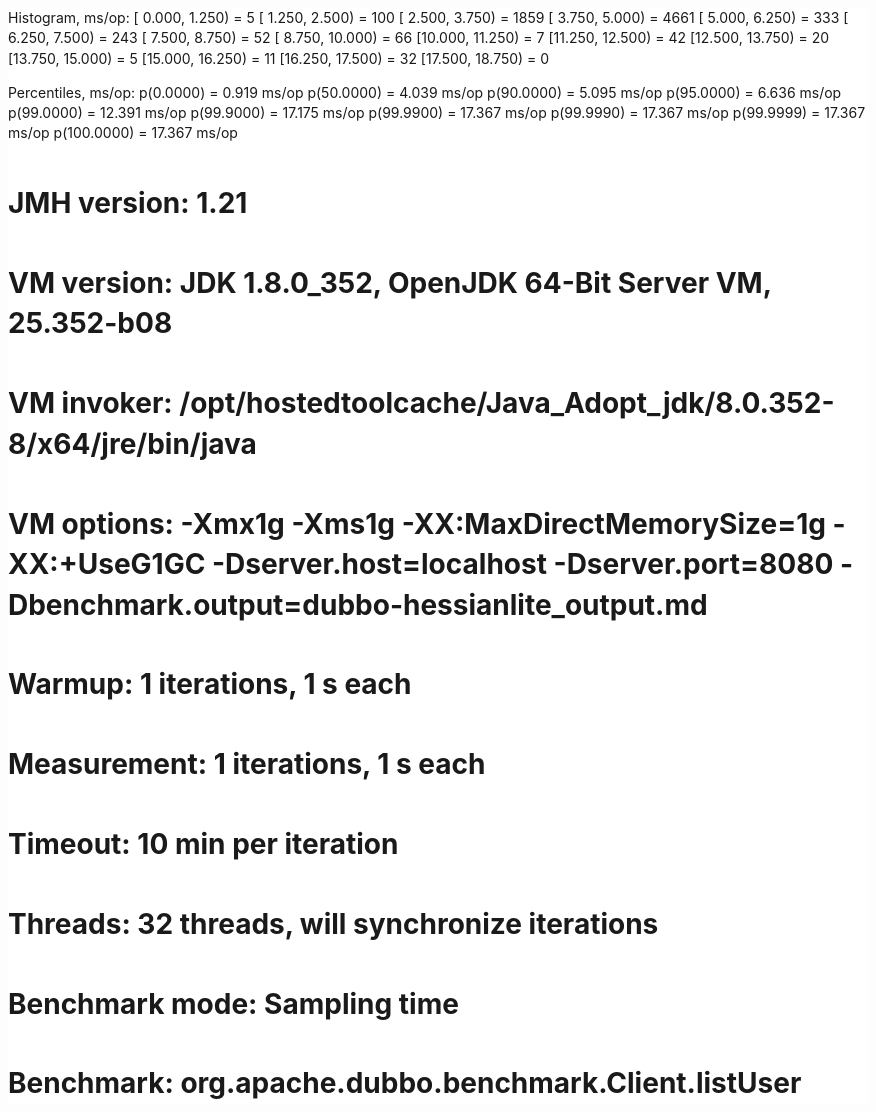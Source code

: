   Histogram, ms/op:
    [ 0.000,  1.250) = 5 
    [ 1.250,  2.500) = 100 
    [ 2.500,  3.750) = 1859 
    [ 3.750,  5.000) = 4661 
    [ 5.000,  6.250) = 333 
    [ 6.250,  7.500) = 243 
    [ 7.500,  8.750) = 52 
    [ 8.750, 10.000) = 66 
    [10.000, 11.250) = 7 
    [11.250, 12.500) = 42 
    [12.500, 13.750) = 20 
    [13.750, 15.000) = 5 
    [15.000, 16.250) = 11 
    [16.250, 17.500) = 32 
    [17.500, 18.750) = 0 

  Percentiles, ms/op:
      p(0.0000) =      0.919 ms/op
     p(50.0000) =      4.039 ms/op
     p(90.0000) =      5.095 ms/op
     p(95.0000) =      6.636 ms/op
     p(99.0000) =     12.391 ms/op
     p(99.9000) =     17.175 ms/op
     p(99.9900) =     17.367 ms/op
     p(99.9990) =     17.367 ms/op
     p(99.9999) =     17.367 ms/op
    p(100.0000) =     17.367 ms/op


# JMH version: 1.21
# VM version: JDK 1.8.0_352, OpenJDK 64-Bit Server VM, 25.352-b08
# VM invoker: /opt/hostedtoolcache/Java_Adopt_jdk/8.0.352-8/x64/jre/bin/java
# VM options: -Xmx1g -Xms1g -XX:MaxDirectMemorySize=1g -XX:+UseG1GC -Dserver.host=localhost -Dserver.port=8080 -Dbenchmark.output=dubbo-hessianlite_output.md
# Warmup: 1 iterations, 1 s each
# Measurement: 1 iterations, 1 s each
# Timeout: 10 min per iteration
# Threads: 32 threads, will synchronize iterations
# Benchmark mode: Sampling time
# Benchmark: org.apache.dubbo.benchmark.Client.listUser
